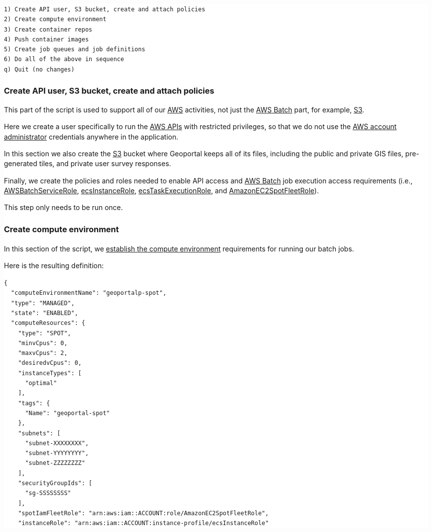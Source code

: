 ```
1) Create API user, S3 bucket, create and attach policies
2) Create compute environment
3) Create container repos
4) Push container images
5) Create job queues and job definitions
6) Do all of the above in sequence
q) Quit (no changes)
```

### Create API user, S3 bucket, create and attach policies

This part of the script is used to support all of our [AWS](https://aws.amazon.com/) activities, not just the [AWS Batch](https://aws.amazon.com/batch/) part, for example, [S3](https://aws.amazon.com/s3/).

Here we create a user specifically to run the [AWS APIs](https://aws.amazon.com/sdk-for-javascript/) with restricted privileges, so that we do not use the [AWS account administrator](https://activate.workshop.aws/020_landingzone/prepare/aws-side/administration/20-account-admin.html) credentials anywhere in the application.

In this section we also create the [S3](https://aws.amazon.com/s3/) bucket where Geoportal keeps all of its files, including the public and private GIS files, pre-generated tiles, and private user survey responses.

Finally, we create the  policies and roles needed to enable API access and [AWS Batch](https://aws.amazon.com/batch/) job execution access requirements (i.e., [AWSBatchServiceRole](https://docs.aws.amazon.com/batch/latest/userguide/service_IAM_role.html), [ecsInstanceRole](https://docs.aws.amazon.com/AmazonECS/latest/developerguide/instance_IAM_role.html), [ecsTaskExecutionRole](https://docs.aws.amazon.com/AmazonECS/latest/developerguide/task_execution_IAM_role.html), and [AmazonEC2SpotFleetRole](https://docs.aws.amazon.com/batch/latest/userguide/spot_fleet_IAM_role.html)).

This step only needs to be run once.

### Create compute environment

In this section of the script, we [establish the compute environment](https://docs.aws.amazon.com/cli/latest/reference/batch/create-compute-environment.html) requirements for running our batch jobs.

Here is the resulting definition:

```
{
  "computeEnvironmentName": "geoportalp-spot",
  "type": "MANAGED",
  "state": "ENABLED",
  "computeResources": {
    "type": "SPOT",
    "minvCpus": 0,
    "maxvCpus": 2,
    "desiredvCpus": 0,
    "instanceTypes": [
      "optimal"
    ],
    "tags": {
      "Name": "geoportal-spot"
    },
    "subnets": [
      "subnet-XXXXXXXX",
      "subnet-YYYYYYYY",
      "subnet-ZZZZZZZZ"
    ],
    "securityGroupIds": [
      "sg-SSSSSSSS"
    ],
    "spotIamFleetRole": "arn:aws:iam::ACCOUNT:role/AmazonEC2SpotFleetRole",
    "instanceRole": "arn:aws:iam::ACCOUNT:instance-profile/ecsInstanceRole"
```